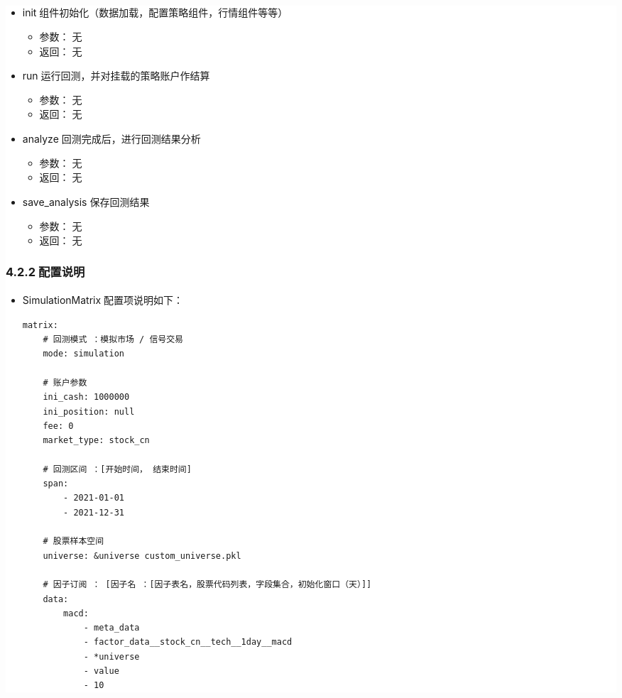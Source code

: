 - init 组件初始化（数据加载，配置策略组件，行情组件等等）
  - 参数：
    无
  - 返回：
    无

- run 运行回测，并对挂载的策略账户作结算
  - 参数：
    无
  - 返回：
    无

- analyze 回测完成后，进行回测结果分析
  - 参数：
    无
  - 返回：
    无

- save_analysis 保存回测结果
  - 参数：
    无
  - 返回：
    无

### 4.2.2 配置说明
- SimulationMatrix 配置项说明如下：
  ```text
  matrix:
      # 回测模式 ：模拟市场 / 信号交易
      mode: simulation

      # 账户参数 
      ini_cash: 1000000
      ini_position: null
      fee: 0
      market_type: stock_cn

      # 回测区间 ：[开始时间， 结束时间]
      span:
          - 2021-01-01 
          - 2021-12-31

      # 股票样本空间
      universe: &universe custom_universe.pkl
      
      # 因子订阅 ： [因子名 ：[因子表名，股票代码列表，字段集合，初始化窗口（天）]]
      data:
          macd:
              - meta_data
              - factor_data__stock_cn__tech__1day__macd
              - *universe
              - value
              - 10
  ```
